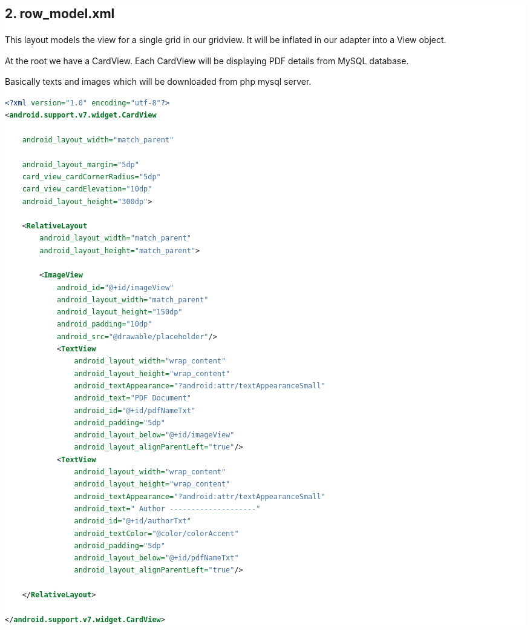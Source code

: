 ## **2\. row_model.xml**

This layout models the view for a single grid in our gridview. It will be inflated in our adapter into a View object.

At the root we have a CardView. Each CardView will be displaying PDF details from MySQL database.

Basically texts and images which will be downloaded from php mysql server.

```xml
<?xml version="1.0" encoding="utf-8"?>
<android.support.v7.widget.CardView

    android_layout_width="match_parent"

    android_layout_margin="5dp"
    card_view_cardCornerRadius="5dp"
    card_view_cardElevation="10dp"
    android_layout_height="300dp">

    <RelativeLayout
        android_layout_width="match_parent"
        android_layout_height="match_parent">

        <ImageView
            android_id="@+id/imageView"
            android_layout_width="match_parent"
            android_layout_height="150dp"
            android_padding="10dp"
            android_src="@drawable/placeholder"/>
            <TextView
                android_layout_width="wrap_content"
                android_layout_height="wrap_content"
                android_textAppearance="?android:attr/textAppearanceSmall"
                android_text="PDF Document"
                android_id="@+id/pdfNameTxt"
                android_padding="5dp"
                android_layout_below="@+id/imageView"
                android_layout_alignParentLeft="true"/>
            <TextView
                android_layout_width="wrap_content"
                android_layout_height="wrap_content"
                android_textAppearance="?android:attr/textAppearanceSmall"
                android_text=" Author --------------------"
                android_id="@+id/authorTxt"
                android_textColor="@color/colorAccent"
                android_padding="5dp"
                android_layout_below="@+id/pdfNameTxt"
                android_layout_alignParentLeft="true"/>

    </RelativeLayout>

</android.support.v7.widget.CardView>
```
